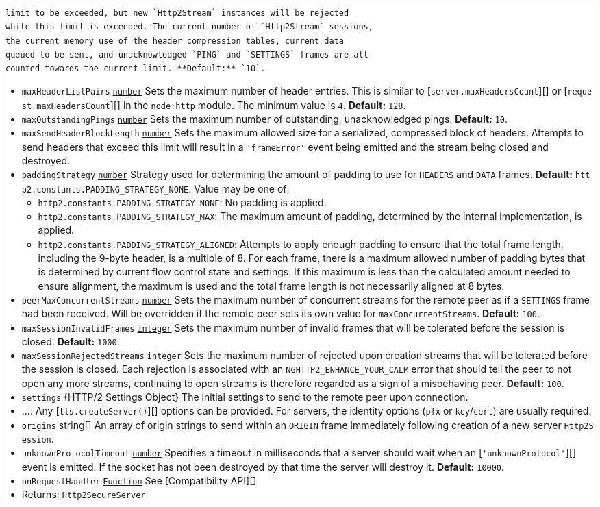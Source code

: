     limit to be exceeded, but new `Http2Stream` instances will be rejected
    while this limit is exceeded. The current number of `Http2Stream` sessions,
    the current memory use of the header compression tables, current data
    queued to be sent, and unacknowledged `PING` and `SETTINGS` frames are all
    counted towards the current limit. **Default:** `10`.
  * `maxHeaderListPairs` [`number`](https://developer.mozilla.org/en-US/docs/Web/JavaScript/Data_structures#Number_type) Sets the maximum number of header entries.
    This is similar to [`server.maxHeadersCount`][] or
    [`request.maxHeadersCount`][] in the `node:http` module. The minimum value
    is `4`. **Default:** `128`.
  * `maxOutstandingPings` [`number`](https://developer.mozilla.org/en-US/docs/Web/JavaScript/Data_structures#Number_type) Sets the maximum number of outstanding,
    unacknowledged pings. **Default:** `10`.
  * `maxSendHeaderBlockLength` [`number`](https://developer.mozilla.org/en-US/docs/Web/JavaScript/Data_structures#Number_type) Sets the maximum allowed size for a
    serialized, compressed block of headers. Attempts to send headers that
    exceed this limit will result in a `'frameError'` event being emitted
    and the stream being closed and destroyed.
  * `paddingStrategy` [`number`](https://developer.mozilla.org/en-US/docs/Web/JavaScript/Data_structures#Number_type) Strategy used for determining the amount of
    padding to use for `HEADERS` and `DATA` frames. **Default:**
    `http2.constants.PADDING_STRATEGY_NONE`. Value may be one of:
    * `http2.constants.PADDING_STRATEGY_NONE`: No padding is applied.
    * `http2.constants.PADDING_STRATEGY_MAX`: The maximum amount of padding,
      determined by the internal implementation, is applied.
    * `http2.constants.PADDING_STRATEGY_ALIGNED`: Attempts to apply enough
      padding to ensure that the total frame length, including the
      9-byte header, is a multiple of 8. For each frame, there is a maximum
      allowed number of padding bytes that is determined by current flow control
      state and settings. If this maximum is less than the calculated amount
      needed to ensure alignment, the maximum is used and the total frame length
      is not necessarily aligned at 8 bytes.
  * `peerMaxConcurrentStreams` [`number`](https://developer.mozilla.org/en-US/docs/Web/JavaScript/Data_structures#Number_type) Sets the maximum number of concurrent
    streams for the remote peer as if a `SETTINGS` frame had been received. Will
    be overridden if the remote peer sets its own value for
    `maxConcurrentStreams`. **Default:** `100`.
  * `maxSessionInvalidFrames` [`integer`](https://developer.mozilla.org/en-US/docs/Web/JavaScript/Data_structures#Number_type) Sets the maximum number of invalid
    frames that will be tolerated before the session is closed.
    **Default:** `1000`.
  * `maxSessionRejectedStreams` [`integer`](https://developer.mozilla.org/en-US/docs/Web/JavaScript/Data_structures#Number_type) Sets the maximum number of rejected
    upon creation streams that will be tolerated before the session is closed.
    Each rejection is associated with an `NGHTTP2_ENHANCE_YOUR_CALM`
    error that should tell the peer to not open any more streams, continuing
    to open streams is therefore regarded as a sign of a misbehaving peer.
    **Default:** `100`.
  * `settings` {HTTP/2 Settings Object} The initial settings to send to the
    remote peer upon connection.
  * ...: Any [`tls.createServer()`][] options can be provided. For
    servers, the identity options (`pfx` or `key`/`cert`) are usually required.
  * `origins` string\[] An array of origin strings to send within an `ORIGIN`
    frame immediately following creation of a new server `Http2Session`.
  * `unknownProtocolTimeout` [`number`](https://developer.mozilla.org/en-US/docs/Web/JavaScript/Data_structures#Number_type) Specifies a timeout in milliseconds that
    a server should wait when an [`'unknownProtocol'`][] event is emitted. If
    the socket has not been destroyed by that time the server will destroy it.
    **Default:** `10000`.
* `onRequestHandler` [`Function`](https://developer.mozilla.org/en-US/docs/Web/JavaScript/Reference/Global_Objects/Function) See [Compatibility API][]
* Returns: [`Http2SecureServer`](/api/v18/http2#http2secureserver)
